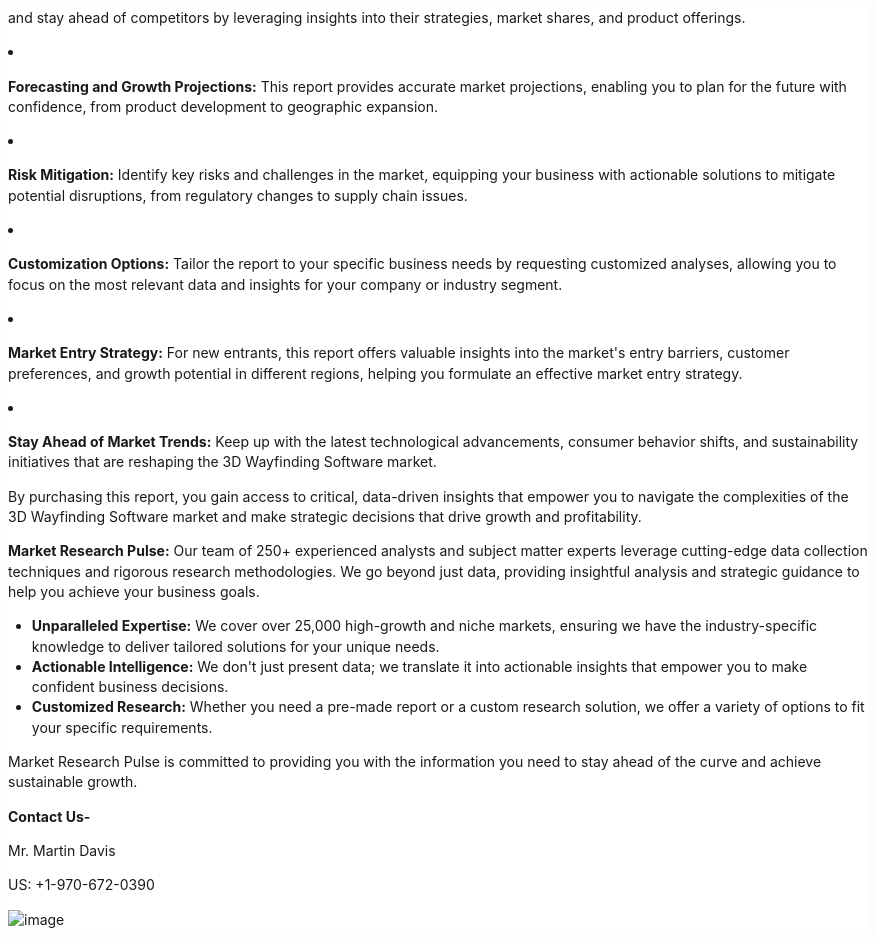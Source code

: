 and stay ahead of competitors by leveraging insights into their strategies, market shares, and product offerings.</p></li><li><p><strong>Forecasting and Growth Projections:</strong> This report provides accurate market projections, enabling you to plan for the future with confidence, from product development to geographic expansion.</p></li><li><p><strong>Risk Mitigation:</strong> Identify key risks and challenges in the market, equipping your business with actionable solutions to mitigate potential disruptions, from regulatory changes to supply chain issues.</p></li><li><p><strong>Customization Options:</strong> Tailor the report to your specific business needs by requesting customized analyses, allowing you to focus on the most relevant data and insights for your company or industry segment.</p></li><li><p><strong>Market Entry Strategy:</strong> For new entrants, this report offers valuable insights into the market's entry barriers, customer preferences, and growth potential in different regions, helping you formulate an effective market entry strategy.</p></li><li><p><strong>Stay Ahead of Market Trends:</strong> Keep up with the latest technological advancements, consumer behavior shifts, and sustainability initiatives that are reshaping the 3D Wayfinding Software market.</p></li></ol><p>By purchasing this report, you gain access to critical, data-driven insights that empower you to navigate the complexities of the 3D Wayfinding Software market and make strategic decisions that drive growth and profitability.</p><p><strong>Market Research Pulse:</strong>&nbsp;Our team of 250+ experienced analysts and subject matter experts leverage cutting-edge data collection techniques and rigorous research methodologies. We go beyond just data, providing insightful analysis and strategic guidance to help you achieve your business goals.</p><ul><li><strong>Unparalleled Expertise:</strong>&nbsp;We cover over 25,000 high-growth and niche markets, ensuring we have the industry-specific knowledge to deliver tailored solutions for your unique needs.</li><li><strong>Actionable Intelligence:</strong>&nbsp;We don't just present data; we translate it into actionable insights that empower you to make confident business decisions.</li><li><strong>Customized Research:</strong>&nbsp;Whether you need a pre-made report or a custom research solution, we offer a variety of options to fit your specific requirements.</li></ul><p>Market Research Pulse is committed to providing you with the information you need to stay ahead of the curve and achieve sustainable growth.</p><p><strong>Contact Us-</strong></p><p>Mr. Martin Davis</p><p>US: +1-970-672-0390</p>
![image](https://github.com/user-attachments/assets/564bc138-f3e9-475a-b4b8-82c8cd8fdaa3)
